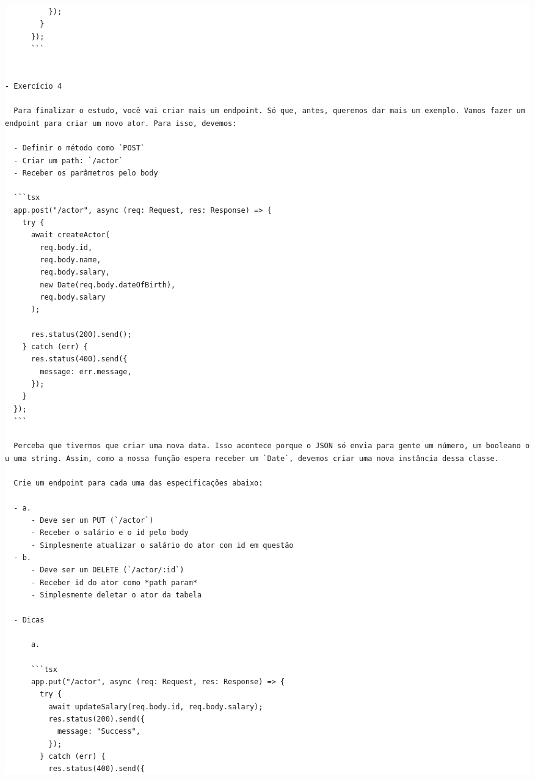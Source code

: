   ```
            });
          }
        });
        ```
        
    
- Exercício 4
    
    Para finalizar o estudo, você vai criar mais um endpoint. Só que, antes, queremos dar mais um exemplo. Vamos fazer um endpoint para criar um novo ator. Para isso, devemos:
    
    - Definir o método como `POST`
    - Criar um path: `/actor`
    - Receber os parâmetros pelo body
    
    ```tsx
    app.post("/actor", async (req: Request, res: Response) => {
      try {
        await createActor(
          req.body.id,
          req.body.name,
          req.body.salary,
          new Date(req.body.dateOfBirth),
          req.body.salary
        );
    
        res.status(200).send();
      } catch (err) {
        res.status(400).send({
          message: err.message,
        });
      }
    });
    ```
    
    Perceba que tivermos que criar uma nova data. Isso acontece porque o JSON só envia para gente um número, um booleano ou uma string. Assim, como a nossa função espera receber um `Date`, devemos criar uma nova instância dessa classe.
    
    Crie um endpoint para cada uma das especificações abaixo:
    
    - a.
        - Deve ser um PUT (`/actor`)
        - Receber o salário e o id pelo body
        - Simplesmente atualizar o salário do ator com id em questão
    - b.
        - Deve ser um DELETE (`/actor/:id`)
        - Receber id do ator como *path param*
        - Simplesmente deletar o ator da tabela
    
    - Dicas
        
        a. 
        
        ```tsx
        app.put("/actor", async (req: Request, res: Response) => {
          try {
            await updateSalary(req.body.id, req.body.salary);
            res.status(200).send({
              message: "Success",
            });
          } catch (err) {
            res.status(400).send({
  ```